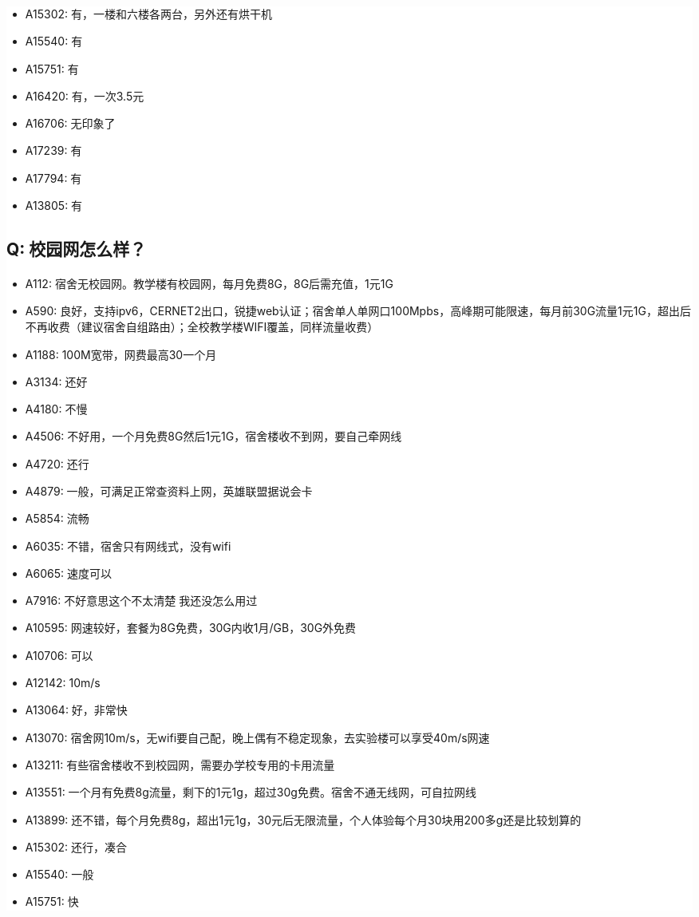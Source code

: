 - A15302: 有，一楼和六楼各两台，另外还有烘干机

- A15540: 有

- A15751: 有

- A16420: 有，一次3.5元

- A16706: 无印象了

- A17239: 有

- A17794: 有

- A13805: 有

## Q: 校园网怎么样？

- A112: 宿舍无校园网。教学楼有校园网，每月免费8G，8G后需充值，1元1G

- A590: 良好，支持ipv6，CERNET2出口，锐捷web认证；宿舍单人单网口100Mpbs，高峰期可能限速，每月前30G流量1元1G，超出后不再收费（建议宿舍自组路由）；全校教学楼WIFI覆盖，同样流量收费）

- A1188: 100M宽带，网费最高30一个月

- A3134: 还好

- A4180: 不慢

- A4506: 不好用，一个月免费8G然后1元1G，宿舍楼收不到网，要自己牵网线

- A4720: 还行

- A4879: 一般，可满足正常查资料上网，英雄联盟据说会卡

- A5854: 流畅

- A6035: 不错，宿舍只有网线式，没有wifi

- A6065: 速度可以

- A7916: 不好意思这个不太清楚 我还没怎么用过

- A10595: 网速较好，套餐为8G免费，30G内收1月/GB，30G外免费

- A10706: 可以

- A12142: 10m/s

- A13064: 好，非常快

- A13070: 宿舍网10m/s，无wifi要自己配，晚上偶有不稳定现象，去实验楼可以享受40m/s网速

- A13211: 有些宿舍楼收不到校园网，需要办学校专用的卡用流量

- A13551: 一个月有免费8g流量，剩下的1元1g，超过30g免费。宿舍不通无线网，可自拉网线

- A13899: 还不错，每个月免费8g，超出1元1g，30元后无限流量，个人体验每个月30块用200多g还是比较划算的

- A15302: 还行，凑合

- A15540: 一般

- A15751: 快
